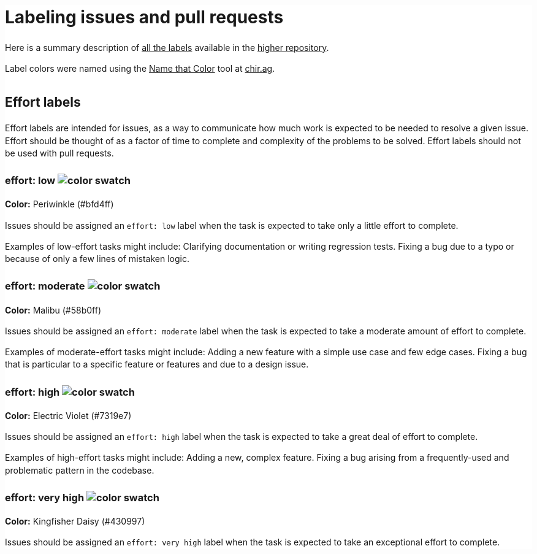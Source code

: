 # Labeling issues and pull requests

Here is a summary description of [all the labels](https://github.com/pineapplemachine/higher/labels) available in the [higher repository](https://github.com/pineapplemachine/higher).

Label colors were named using the [Name that Color](http://chir.ag/projects/name-that-color/#7319E7) tool at [chir.ag](http://chir.ag/).


## Effort labels

Effort labels are intended for issues, as a way to communicate how much work is expected to be needed to resolve a given issue. Effort should be thought of as a factor of time to complete and complexity of the problems to be solved. Effort labels should not be used with pull requests.

### effort: low ![color swatch](https://dummyimage.com/16x16/bfd4ff/000.png&text=+)

**Color:** Periwinkle (#bfd4ff)

Issues should be assigned an `effort: low` label when the task is expected to take only a little effort to complete. 

Examples of low-effort tasks might include: Clarifying documentation or writing regression tests. Fixing a bug due to a typo or because of only a few lines of mistaken logic.

### effort: moderate ![color swatch](https://dummyimage.com/16x16/58b0ff/000.png&text=+)

**Color:** Malibu (#58b0ff)

Issues should be assigned an `effort: moderate` label when the task is expected to take a moderate amount of effort to complete. 

Examples of moderate-effort tasks might include: Adding a new feature with a simple use case and few edge cases. Fixing a bug that is particular to a specific feature or features and due to a design issue.

### effort: high ![color swatch](https://dummyimage.com/16x16/7319e7/000.png&text=+)

**Color:** Electric Violet (#7319e7)

Issues should be assigned an `effort: high` label when the task is expected to take a great deal of effort to complete. 

Examples of high-effort tasks might include: Adding a new, complex feature. Fixing a bug arising from a frequently-used and problematic pattern in the codebase.

### effort: very high ![color swatch](https://dummyimage.com/16x16/430997/000.png&text=+)

**Color:** Kingfisher Daisy (#430997)

Issues should be assigned an `effort: very high` label when the task is expected to take an exceptional effort to complete.
